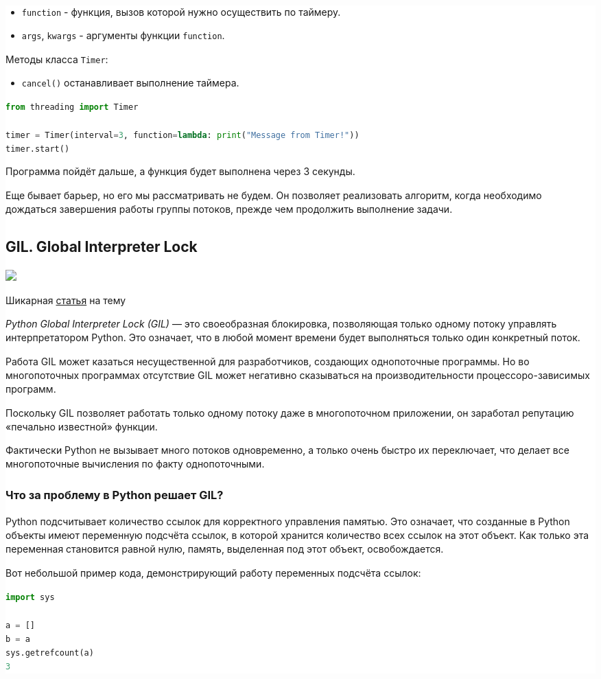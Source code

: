 - `function` - функция, вызов которой нужно осуществить по таймеру.

- `args`, `kwargs` - аргументы функции `function`.

Методы класса `Timer`:

- `cancel()` останавливает выполнение таймера.

```python
from threading import Timer

timer = Timer(interval=3, function=lambda: print("Message from Timer!"))
timer.start()

```

Программа пойдёт дальше, а функция будет выполнена через 3 секунды.

Еще бывает барьер, но его мы рассматривать не будем. Он позволяет реализовать алгоритм, когда необходимо дождаться
завершения работы группы потоков, прежде чем продолжить выполнение задачи.

## GIL. Global Interpreter Lock

![](https://external-preview.redd.it/Vb3oEKfrfjxxS2Xdk433vwtpM6c-sQiVF7tvthc9FCI.png?auto=webp&s=ccc584e1d9d2d43cb2274dc26bb379f5dea3c22a)

Шикарная [статья](https://tproger.ru/translations/global-interpreter-lock-guide/) на тему

*Python Global Interpreter Lock (GIL)* — это своеобразная блокировка, позволяющая только одному потоку управлять
интерпретатором Python. Это означает, что в любой момент времени будет выполняться только один конкретный поток.

Работа GIL может казаться несущественной для разработчиков, создающих однопоточные программы. Но во многопоточных
программах отсутствие GIL может негативно сказываться на производительности процессоро-зависимых программ.

Поскольку GIL позволяет работать только одному потоку даже в многопоточном приложении, он заработал репутацию «печально
известной» функции.

Фактически Python не вызывает много потоков одновременно, а только очень быстро их переключает, что делает все
многопоточные вычисления по факту однопоточными.

### Что за проблему в Python решает GIL?

Python подсчитывает количество ссылок для корректного управления памятью. Это означает, что созданные в Python объекты
имеют переменную подсчёта ссылок, в которой хранится количество всех ссылок на этот объект. Как только эта переменная
становится равной нулю, память, выделенная под этот объект, освобождается.

Вот небольшой пример кода, демонстрирующий работу переменных подсчёта ссылок:

```python
import sys

a = []
b = a
sys.getrefcount(a)
3
```
